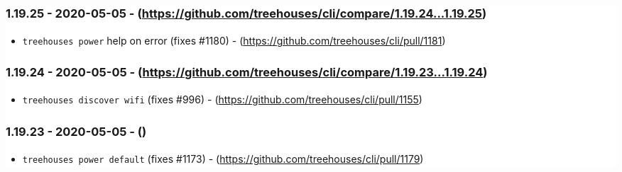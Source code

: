 ### 1.19.25 - 2020-05-05 - (https://github.com/treehouses/cli/compare/1.19.24...1.19.25)
* `treehouses power` help on error (fixes #1180) - (https://github.com/treehouses/cli/pull/1181)

### 1.19.24 - 2020-05-05 - (https://github.com/treehouses/cli/compare/1.19.23...1.19.24)
* `treehouses discover wifi` (fixes #996) - (https://github.com/treehouses/cli/pull/1155)

### 1.19.23 - 2020-05-05 - ()
* `treehouses power default` (fixes #1173) - (https://github.com/treehouses/cli/pull/1179)
